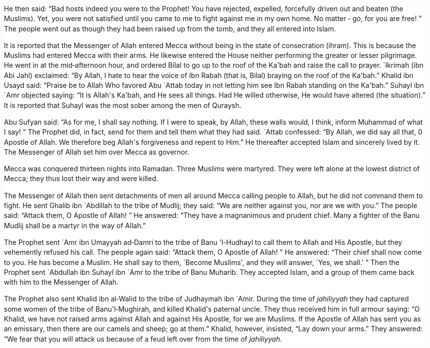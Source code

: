 He then said: “Bad hosts indeed you were to the Prophet! You have
rejected, expelled, forcefully driven out and beaten (the Muslims). Yet,
you were not satisfied until you came to me to fight against me in my
own home. No matter ‑ go, for you are free! ” The people went out as
though they had been raised up from the tomb, and they all entered into
Islam.

It is reported that the Messenger of Allah entered Mecca without being
in the state of consecration (ihram). This is because the Muslims had
entered Mecca with their arms. He likewise entered the House neither
performing the greater or lesser pilgrimage. He went in at the
mid‑afternoon hour, and ordered Bilal to go up to the roof of the Ka'bah
and raise the call to prayer. \`Ikrimah (ibn Abi Jahl) exclaimed: “By
Allah, I hate to hear the voice of Ibn Rabah (that is, Bilal) braying on
the roof of the Ka'bah.” Khalid ibn Usayd said: “Praise be to Allah Who
favored Abu \`Attab today in not letting him see Ibn Rabah standing on
the Ka'bah.” Suhayl ibn \`Amr objected saying: “It is Allah's Ka'bah,
and He sees all things. Had He willed otherwise, He would have altered
(the situation).” It is reported that Suhayl was the most sober among
the men of Quraysh.

Abu Sufyan said: “As for me, I shall say nothing. If I were to speak, by
Allah, these walls would, I think, inform Muhammad of what I say! ” The
Prophet did, in fact, send for them and tell them what they had said.
\`Attab confessed: “By Allah, we did say all that, 0 Apostle of Allah.
We therefore beg Allah's forgiveness and repent to Him.” He thereafter
ac­cepted Islam and sincerely lived by it. The Messenger of Allah set
him over Mecca as governor.

Mecca was conquered thirteen nights into Ramadan. Three Muslims were
martyred. They were left alone at the lowest district of Mecca; they
thus lost their way and were killed.

The Messenger of Allah then sent detachments of men all around Mecca
calling people to Allah, but he did not command them to fight. He sent
Ghalib ibn \`Abdillah to the tribe of Mudlij; they said: “We are neither
against you, nor are we with you.” The people said: “Attack them, O
Apostle of Allah! ” He answered: “They have a magnanimous and prudent
chief. Many a fighter of the Banu Mudlij shall be a martyr in the way of
Allah.”

The Prophet sent \`Amr ibn Umayyah ad‑Damri to the tribe of Banu
'l-Hudhayl to call them to Allah and His Apostle, but they vehemently
refused his call. The people again said: “Attack them, O Apostle of
Allah! ” He answered: “Their chief shall now come to you. He has become
a Mus­lim. He shall say to them, \`Become Muslims', and they will
answer, \`Yes, we shall.' ” Then the Prophet sent \`Abdullah ibn Suhayl
ibn \`Amr to the tribe of Banu Muharib. They accepted Islam, and a group
of them came back with him to the Messenger of Allah.

The Prophet also sent Khalid ibn al‑Walid to the tribe of Judhaymah ibn
\`Amir. During the time of *jahiliyyah* they had captured some women of
the tribe of Banu'I‑Mughirah, and killed Khalid's paternal uncle. They
thus received him in full armour saying: “O Khalid, we have not raised
arms against Allah and against His Apostle, for we are Muslims. If the
Apostle of Allah has sent you as an emissary, then there are our camels
and sheep; go at them.” Khalid, however, insisted, “Lay down your arms.”
They answered: “We fear that you will attack us because of a feud left
over from the time of *jahiliyyah.*
